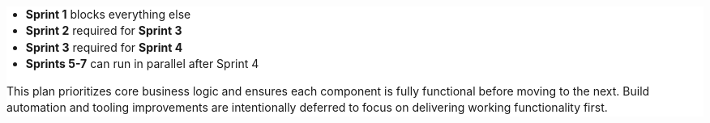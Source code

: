 - **Sprint 1** blocks everything else
- **Sprint 2** required for **Sprint 3**
- **Sprint 3** required for **Sprint 4**
- **Sprints 5-7** can run in parallel after Sprint 4

This plan prioritizes core business logic and ensures each component is fully functional before moving to the next. Build automation and tooling improvements are intentionally deferred to focus on delivering working functionality first.
